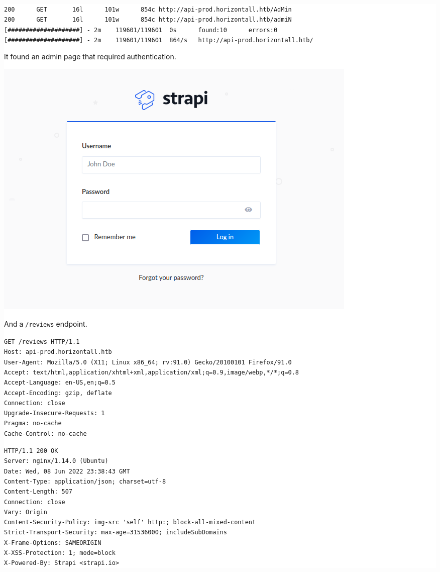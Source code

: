 ```
200      GET       16l      101w      854c http://api-prod.horizontall.htb/AdMin
200      GET       16l      101w      854c http://api-prod.horizontall.htb/admiN
[####################] - 2m    119601/119601  0s      found:10      errors:0
[####################] - 2m    119601/119601  864/s   http://api-prod.horizontall.htb/
```

It found an admin page that required authentication.

![Strapi Admin](/assets/images/2022/06/Horizontall/AdminLogin.png "Strapi Admin")

And a `/reviews` endpoint.

```http
GET /reviews HTTP/1.1
Host: api-prod.horizontall.htb
User-Agent: Mozilla/5.0 (X11; Linux x86_64; rv:91.0) Gecko/20100101 Firefox/91.0
Accept: text/html,application/xhtml+xml,application/xml;q=0.9,image/webp,*/*;q=0.8
Accept-Language: en-US,en;q=0.5
Accept-Encoding: gzip, deflate
Connection: close
Upgrade-Insecure-Requests: 1
Pragma: no-cache
Cache-Control: no-cache
```


```http
HTTP/1.1 200 OK
Server: nginx/1.14.0 (Ubuntu)
Date: Wed, 08 Jun 2022 23:38:43 GMT
Content-Type: application/json; charset=utf-8
Content-Length: 507
Connection: close
Vary: Origin
Content-Security-Policy: img-src 'self' http:; block-all-mixed-content
Strict-Transport-Security: max-age=31536000; includeSubDomains
X-Frame-Options: SAMEORIGIN
X-XSS-Protection: 1; mode=block
X-Powered-By: Strapi <strapi.io>

```